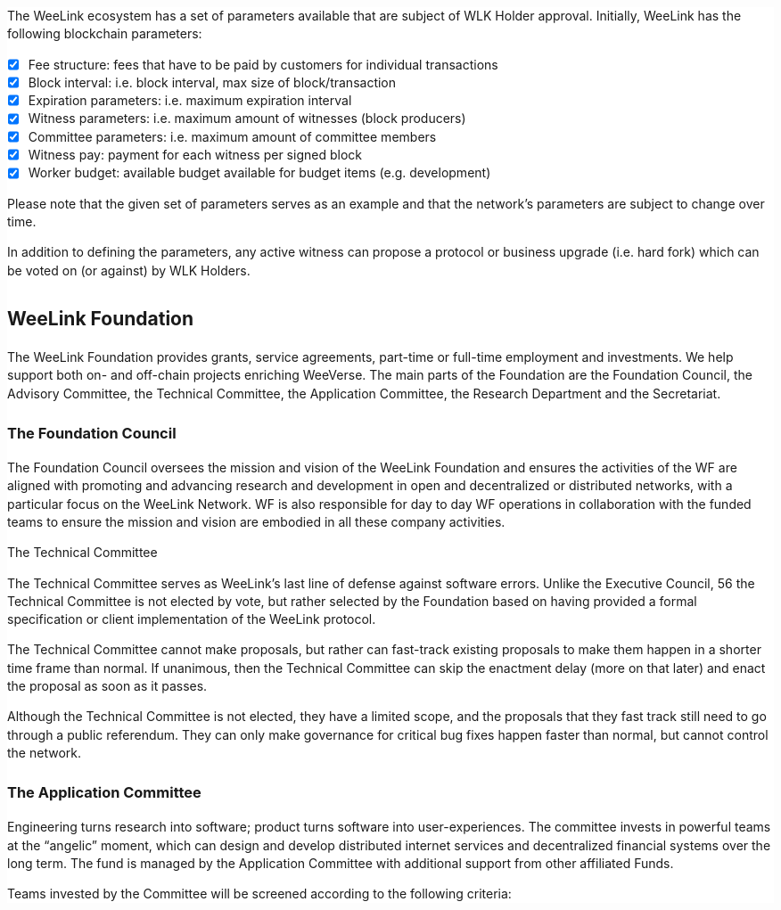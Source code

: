 The WeeLink ecosystem has a set of parameters available that are subject of WLK Holder approval. Initially, WeeLink has the following blockchain parameters:

* [x] Fee structure: fees that have to be paid by customers for individual transactions&#x20;
* [x] Block interval: i.e. block interval, max size of block/transaction&#x20;
* [x] Expiration parameters: i.e. maximum expiration interval&#x20;
* [x] Witness parameters: i.e. maximum amount of witnesses (block producers)&#x20;
* [x] Committee parameters: i.e. maximum amount of committee members&#x20;
* [x] Witness pay: payment for each witness per signed block&#x20;
* [x] Worker budget: available budget available for budget items (e.g. development)

Please note that the given set of parameters serves as an example and that the network’s parameters are subject to change over time.&#x20;

In addition to defining the parameters, any active witness can propose a protocol or business upgrade (i.e. hard fork) which can be voted on (or against) by WLK Holders.

## WeeLink Foundation

The WeeLink Foundation provides grants, service agreements, part-time or full-time employment and investments. We help support both on- and off-chain projects enriching WeeVerse. The main parts of the Foundation are the Foundation Council, the Advisory Committee, the Technical Committee, the Application Committee, the Research Department and the Secretariat.

### The Foundation Council

The Foundation Council oversees the mission and vision of the WeeLink Foundation and ensures the activities of the WF are aligned with promoting and advancing research and development in open and decentralized or distributed networks, with a particular focus on the WeeLink Network. WF is also responsible for day to day WF operations in collaboration with the funded teams to ensure the mission and vision are embodied in all these company activities.

The Technical Committee

The Technical Committee serves as WeeLink’s last line of defense against software errors. Unlike the Executive Council, 56 the Technical Committee is not elected by vote, but rather selected by the Foundation based on having provided a formal specification or client implementation of the WeeLink protocol.&#x20;

The Technical Committee cannot make proposals, but rather can fast-track existing proposals to make them happen in a shorter time frame than normal. If unanimous, then the Technical Committee can skip the enactment delay (more on that later) and enact the proposal as soon as it passes.&#x20;

Although the Technical Committee is not elected, they have a limited scope, and the proposals that they fast track still need to go through a public referendum. They can only make governance for critical bug fixes happen faster than normal, but cannot control the network.

### The Application Committee

Engineering turns research into software; product turns software into user-experiences. The committee invests in powerful teams at the “angelic” moment, which can design and develop distributed internet services and decentralized financial systems over the long term. The fund is managed by the Application Committee with additional support from other affiliated Funds.&#x20;

Teams invested by the Committee will be screened according to the following criteria:
